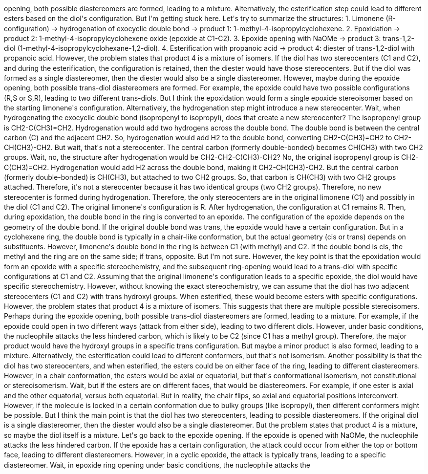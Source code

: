 opening, both possible diastereomers are formed, leading to a mixture. Alternatively, the esterification step could lead to different esters based on the diol's configuration. But I'm getting stuck here. Let's try to summarize the structures: 1. Limonene (R-configuration) → hydrogenation of exocyclic double bond → product 1: 1-methyl-4-isopropylcyclohexene. 2. Epoxidation → product 2: 1-methyl-4-isopropylcyclohexene oxide (epoxide at C1-C2). 3. Epoxide opening with NaOMe → product 3: trans-1,2-diol (1-methyl-4-isopropylcyclohexane-1,2-diol). 4. Esterification with propanoic acid → product 4: diester of trans-1,2-diol with propanoic acid. However, the problem states that product 4 is a mixture of isomers. If the diol has two stereocenters (C1 and C2), and during the esterification, the configuration is retained, then the diester would have those stereocenters. But if the diol was formed as a single diastereomer, then the diester would also be a single diastereomer. However, maybe during the epoxide opening, both possible trans-diol diastereomers are formed. For example, the epoxide could have two possible configurations (R,S or S,R), leading to two different trans-diols. But I think the epoxidation would form a single epoxide stereoisomer based on the starting limonene's configuration. Alternatively, the hydrogenation step might introduce a new stereocenter. Wait, when hydrogenating the exocyclic double bond (isopropenyl to isopropyl), does that create a new stereocenter? The isopropenyl group is CH2-C(CH3)=CH2. Hydrogenation would add two hydrogens across the double bond. The double bond is between the central carbon (C) and the adjacent CH2. So, hydrogenation would add H2 to the double bond, converting CH2-C(CH3)=CH2 to CH2-CH(CH3)-CH2. But wait, that's not a stereocenter. The central carbon (formerly double-bonded) becomes CH(CH3) with two CH2 groups. Wait, no, the structure after hydrogenation would be CH2-CH2-C(CH3)-CH2? No, the original isopropenyl group is CH2-C(CH3)=CH2. Hydrogenation would add H2 across the double bond, making it CH2-CH(CH3)-CH2. But the central carbon (formerly double-bonded) is CH(CH3), but attached to two CH2 groups. So, that carbon is CH(CH3) with two CH2 groups attached. Therefore, it's not a stereocenter because it has two identical groups (two CH2 groups). Therefore, no new stereocenter is formed during hydrogenation. Therefore, the only stereocenters are in the original limonene (C1) and possibly in the diol (C1 and C2). The original limonene's configuration is R. After hydrogenation, the configuration at C1 remains R. Then, during epoxidation, the double bond in the ring is converted to an epoxide. The configuration of the epoxide depends on the geometry of the double bond. If the original double bond was trans, the epoxide would have a certain configuration. But in a cyclohexene ring, the double bond is typically in a chair-like conformation, but the actual geometry (cis or trans) depends on substituents. However, limonene's double bond in the ring is between C1 (with methyl) and C2. If the double bond is cis, the methyl and the ring are on the same side; if trans, opposite. But I'm not sure. However, the key point is that the epoxidation would form an epoxide with a specific stereochemistry, and the subsequent ring-opening would lead to a trans-diol with specific configurations at C1 and C2. Assuming that the original limonene's configuration leads to a specific epoxide, the diol would have specific stereochemistry. However, without knowing the exact stereochemistry, we can assume that the diol has two adjacent stereocenters (C1 and C2) with trans hydroxyl groups. When esterified, these would become esters with specific configurations. However, the problem states that product 4 is a mixture of isomers. This suggests that there are multiple possible stereoisomers. Perhaps during the epoxide opening, both possible trans-diol diastereomers are formed, leading to a mixture. For example, if the epoxide could open in two different ways (attack from either side), leading to two different diols. However, under basic conditions, the nucleophile attacks the less hindered carbon, which is likely to be C2 (since C1 has a methyl group). Therefore, the major product would have the hydroxyl groups in a specific trans configuration. But maybe a minor product is also formed, leading to a mixture. Alternatively, the esterification could lead to different conformers, but that's not isomerism. Another possibility is that the diol has two stereocenters, and when esterified, the esters could be on either face of the ring, leading to different diastereomers. However, in a chair conformation, the esters would be axial or equatorial, but that's conformational isomerism, not constitutional or stereoisomerism. Wait, but if the esters are on different faces, that would be diastereomers. For example, if one ester is axial and the other equatorial, versus both equatorial. But in reality, the chair flips, so axial and equatorial positions interconvert. However, if the molecule is locked in a certain conformation due to bulky groups (like isopropyl), then different conformers might be possible. But I think the main point is that the diol has two stereocenters, leading to possible diastereomers. If the original diol is a single diastereomer, then the diester would also be a single diastereomer. But the problem states that product 4 is a mixture, so maybe the diol itself is a mixture. Let's go back to the epoxide opening. If the epoxide is opened with NaOMe, the nucleophile attacks the less hindered carbon. If the epoxide has a certain configuration, the attack could occur from either the top or bottom face, leading to different diastereomers. However, in a cyclic epoxide, the attack is typically trans, leading to a specific diastereomer. Wait, in epoxide ring opening under basic conditions, the nucleophile attacks the